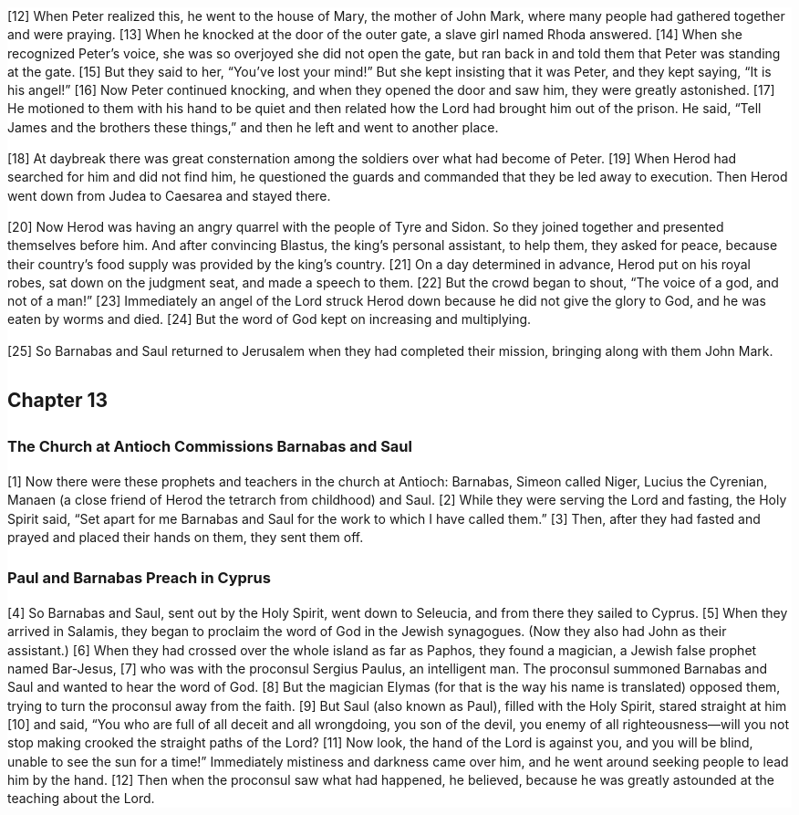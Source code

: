 [12] When Peter realized this, he went to the house of Mary, the mother of John Mark, where many people had gathered together and were praying.
[13] When he knocked at the door of the outer gate, a slave girl named Rhoda answered.
[14] When she recognized Peter’s voice, she was so overjoyed she did not open the gate, but ran back in and told them that Peter was standing at the gate.
[15] But they said to her, “You’ve lost your mind!” But she kept insisting that it was Peter, and they kept saying, “It is his angel!”
[16] Now Peter continued knocking, and when they opened the door and saw him, they were greatly astonished.
[17] He motioned to them with his hand to be quiet and then related how the Lord had brought him out of the prison. He said, “Tell James and the brothers these things,” and then he left and went to another place.

[18] At daybreak there was great consternation among the soldiers over what had become of Peter.
[19] When Herod had searched for him and did not find him, he questioned the guards and commanded that they be led away to execution. Then Herod went down from Judea to Caesarea and stayed there.

[20] Now Herod was having an angry quarrel with the people of Tyre and Sidon. So they joined together and presented themselves before him. And after convincing Blastus, the king’s personal assistant, to help them, they asked for peace, because their country’s food supply was provided by the king’s country.
[21] On a day determined in advance, Herod put on his royal robes, sat down on the judgment seat, and made a speech to them.
[22] But the crowd began to shout, “The voice of a god, and not of a man!”
[23] Immediately an angel of the Lord struck Herod down because he did not give the glory to God, and he was eaten by worms and died.
[24] But the word of God kept on increasing and multiplying.

[25] So Barnabas and Saul returned to Jerusalem when they had completed their mission, bringing along with them John Mark.

## Chapter 13

### The Church at Antioch Commissions Barnabas and Saul

[1] Now there were these prophets and teachers in the church at Antioch: Barnabas, Simeon called Niger, Lucius the Cyrenian, Manaen (a close friend of Herod the tetrarch from childhood) and Saul.
[2] While they were serving the Lord and fasting, the Holy Spirit said, “Set apart for me Barnabas and Saul for the work to which I have called them.”
[3] Then, after they had fasted and prayed and placed their hands on them, they sent them off.

### Paul and Barnabas Preach in Cyprus

[4] So Barnabas and Saul, sent out by the Holy Spirit, went down to Seleucia, and from there they sailed to Cyprus.
[5] When they arrived in Salamis, they began to proclaim the word of God in the Jewish synagogues. (Now they also had John as their assistant.)
[6] When they had crossed over the whole island as far as Paphos, they found a magician, a Jewish false prophet named Bar-Jesus,
[7] who was with the proconsul Sergius Paulus, an intelligent man. The proconsul summoned Barnabas and Saul and wanted to hear the word of God.
[8] But the magician Elymas (for that is the way his name is translated) opposed them, trying to turn the proconsul away from the faith.
[9] But Saul (also known as Paul), filled with the Holy Spirit, stared straight at him
[10] and said, “You who are full of all deceit and all wrongdoing, you son of the devil, you enemy of all righteousness—will you not stop making crooked the straight paths of the Lord?
[11] Now look, the hand of the Lord is against you, and you will be blind, unable to see the sun for a time!” Immediately mistiness and darkness came over him, and he went around seeking people to lead him by the hand.
[12] Then when the proconsul saw what had happened, he believed, because he was greatly astounded at the teaching about the Lord.
